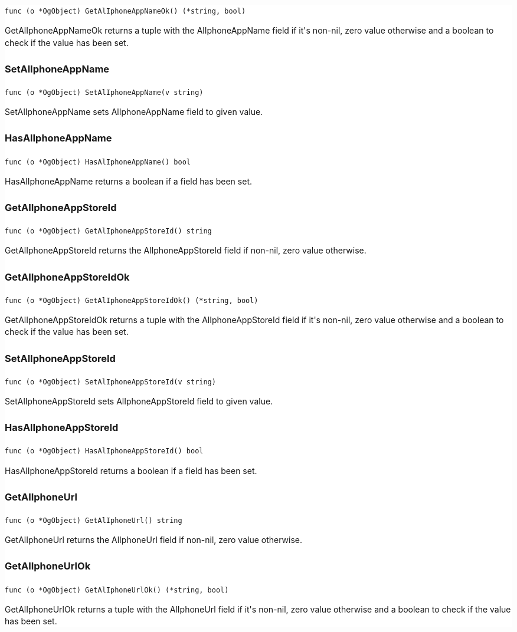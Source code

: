 `func (o *OgObject) GetAlIphoneAppNameOk() (*string, bool)`

GetAlIphoneAppNameOk returns a tuple with the AlIphoneAppName field if it's non-nil, zero value otherwise
and a boolean to check if the value has been set.

### SetAlIphoneAppName

`func (o *OgObject) SetAlIphoneAppName(v string)`

SetAlIphoneAppName sets AlIphoneAppName field to given value.

### HasAlIphoneAppName

`func (o *OgObject) HasAlIphoneAppName() bool`

HasAlIphoneAppName returns a boolean if a field has been set.

### GetAlIphoneAppStoreId

`func (o *OgObject) GetAlIphoneAppStoreId() string`

GetAlIphoneAppStoreId returns the AlIphoneAppStoreId field if non-nil, zero value otherwise.

### GetAlIphoneAppStoreIdOk

`func (o *OgObject) GetAlIphoneAppStoreIdOk() (*string, bool)`

GetAlIphoneAppStoreIdOk returns a tuple with the AlIphoneAppStoreId field if it's non-nil, zero value otherwise
and a boolean to check if the value has been set.

### SetAlIphoneAppStoreId

`func (o *OgObject) SetAlIphoneAppStoreId(v string)`

SetAlIphoneAppStoreId sets AlIphoneAppStoreId field to given value.

### HasAlIphoneAppStoreId

`func (o *OgObject) HasAlIphoneAppStoreId() bool`

HasAlIphoneAppStoreId returns a boolean if a field has been set.

### GetAlIphoneUrl

`func (o *OgObject) GetAlIphoneUrl() string`

GetAlIphoneUrl returns the AlIphoneUrl field if non-nil, zero value otherwise.

### GetAlIphoneUrlOk

`func (o *OgObject) GetAlIphoneUrlOk() (*string, bool)`

GetAlIphoneUrlOk returns a tuple with the AlIphoneUrl field if it's non-nil, zero value otherwise
and a boolean to check if the value has been set.
